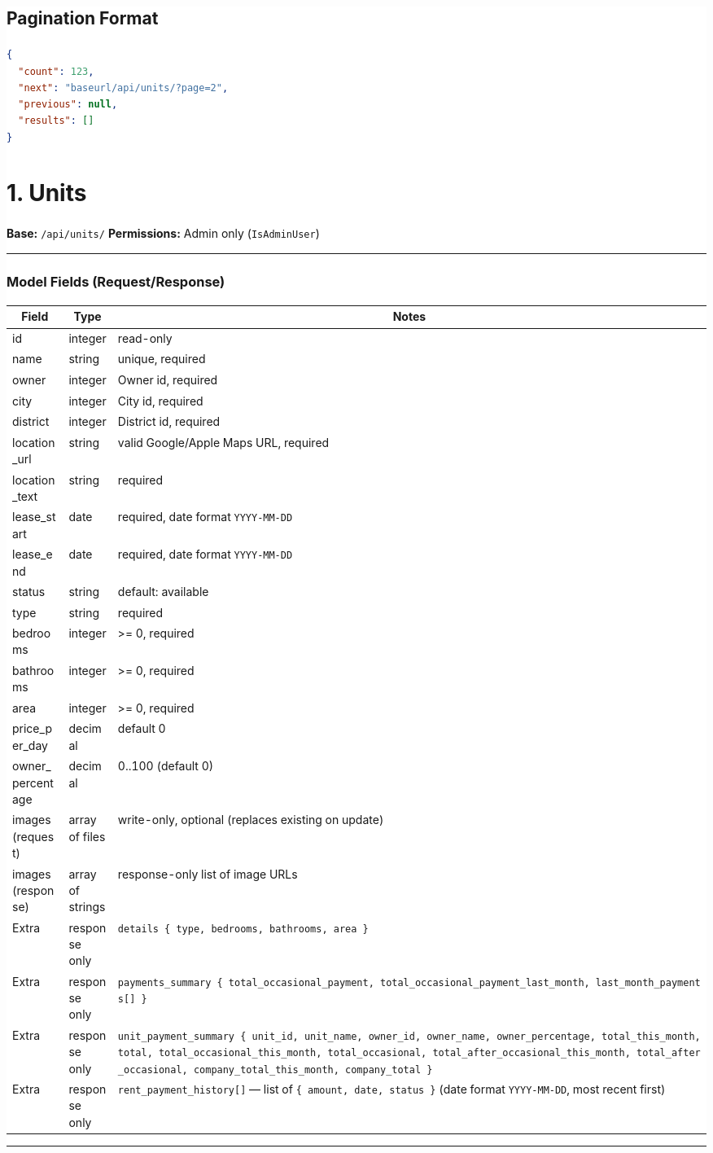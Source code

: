 ## Pagination Format

```json
{
  "count": 123,
  "next": "baseurl/api/units/?page=2",
  "previous": null,
  "results": []
}
```

# 1. Units

**Base:** `/api/units/`
**Permissions:** Admin only (`IsAdminUser`)

---

### Model Fields (Request/Response)

| Field            | Type                 | Notes                                                                                         |
| ---------------- | -------------------- | --------------------------------------------------------------------------------------------- |
| id               | integer              | read-only                                                                                     |
| name             | string               | unique, required                                                                              |
| owner            | integer              | Owner id, required                                                                            |
| city             | integer              | City id, required                                                                             |
| district         | integer              | District id, required                                                                         |
| location_url     | string               | valid Google/Apple Maps URL, required                                                         |
| location_text    | string               | required                                                                                      |
| lease_start      | date                 | required, date format `YYYY-MM-DD`                                                            |
| lease_end        | date                 | required, date format `YYYY-MM-DD`                                                            |
| status           | string               | default: available                                                                            |
| type             | string               | required                                                                                      |
| bedrooms         | integer              | >= 0, required                                                                                |
| bathrooms        | integer              | >= 0, required                                                                                |
| area             | integer              | >= 0, required                                                                                |
| price_per_day    | decimal              | default 0                                                                                     |
| owner_percentage | decimal              | 0..100 (default 0)                                                                            |
| images (request) | array of files       | write-only, optional (replaces existing on update)                                            |
| images (response)| array of strings     | response-only list of image URLs                                                              |
| Extra            | response only        | `details { type, bedrooms, bathrooms, area }`                                                 |
| Extra            | response only        | `payments_summary { total_occasional_payment, total_occasional_payment_last_month, last_month_payments[] }` |
| Extra            | response only        | `unit_payment_summary { unit_id, unit_name, owner_id, owner_name, owner_percentage, total_this_month, total, total_occasional_this_month, total_occasional, total_after_occasional_this_month, total_after_occasional, company_total_this_month, company_total }` |
| Extra            | response only        | `rent_payment_history[]` — list of `{ amount, date, status }` (date format `YYYY-MM-DD`, most recent first) |

---
